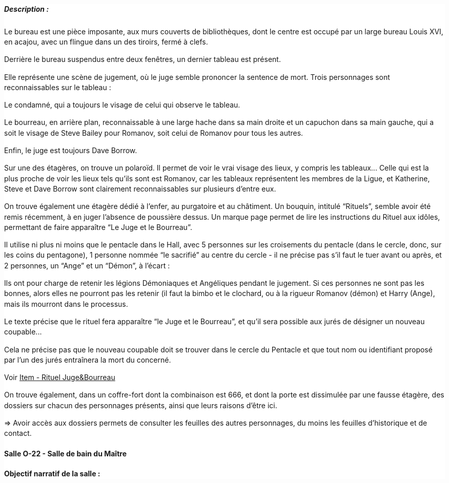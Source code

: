 
##### Description :

Le bureau est une pièce imposante, aux murs couverts de bibliothèques, dont le centre est occupé par un large bureau Louis XVI, en acajou, avec un flingue dans un des tiroirs, fermé à clefs.

Derrière le bureau suspendus entre deux fenêtres, un dernier tableau est présent. 

Elle représente une scène de jugement, où le juge semble prononcer la sentence de mort. Trois personnages sont reconnaissables sur le tableau :

Le condamné, qui a toujours le visage de celui qui observe le tableau.

Le bourreau, en arrière plan, reconnaissable à une large hache dans sa main droite et un capuchon dans sa main gauche, qui a soit le visage de Steve Bailey pour Romanov, soit celui de Romanov pour tous les autres.

Enfin, le juge est toujours Dave Borrow.

Sur une des étagères, on trouve un polaroïd. Il permet de voir le vrai visage des lieux, y compris les tableaux... Celle qui est la plus proche de voir les lieux tels qu’ils sont est Romanov, car les tableaux représentent les membres de la Ligue, et Katherine, Steve et Dave Borrow sont clairement reconnaissables sur plusieurs d’entre eux.

On trouve également une étagère dédié à l’enfer, au purgatoire et au châtiment. Un bouquin, intitulé “Rituels”, semble avoir été remis récemment, à en juger l’absence de poussière dessus. Un marque page permet de lire les instructions du Rituel aux idôles, permettant de faire apparaître “Le Juge et le Bourreau”. 

Il utilise ni plus ni moins que le pentacle dans le Hall, avec 5 personnes sur les croisements du pentacle (dans le cercle, donc, sur les coins du pentagone), 1 personne nommée “le sacrifié” au centre du cercle - il ne précise pas s’il faut le tuer avant ou après, et 2 personnes, un “Ange” et un “Démon”, à l’écart : 

Ils ont pour charge de retenir les légions Démoniaques et Angéliques pendant le jugement. Si ces personnes ne sont pas les bonnes, alors elles ne pourront pas les retenir (il faut la bimbo et le clochard, ou à la rigueur Romanov (démon) et Harry (Ange), mais ils mourront dans le processus.

Le texte précise que le rituel fera apparaître “le Juge et le Bourreau”, et qu’il sera possible aux jurés de désigner un nouveau coupable...

Cela ne précise pas que le nouveau coupable doit se trouver dans le cercle du Pentacle et que tout nom ou identifiant proposé par l’un des jurés entraînera la mort du concerné.

Voir [Item - Rituel Juge&Bourreau](https://docs.google.com/folder/d/0B6MizQ8Hb4cDLXFXaDhkTjVna00/edit?docId=1tVG7xBwbUcoWvRLrB_FrZwdg2qSjHavBbKh17Zx9tdA)

On trouve également, dans un coffre-fort dont la combinaison est 666, et dont la porte est dissimulée par une fausse étagère, des dossiers sur chacun des personnages présents, ainsi que leurs raisons d’être ici.

=> Avoir accès aux dossiers permets de consulter les feuilles des autres personnages, du moins les feuilles d’historique et de contact.


#### Salle O-22 - Salle de bain du Maître

**Objectif narratif de la salle :**
